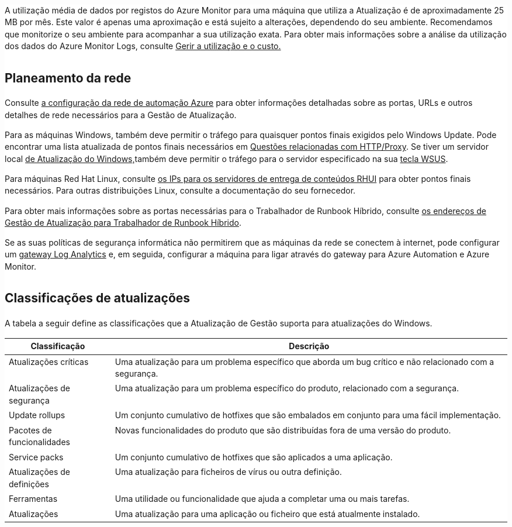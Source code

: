 A utilização média de dados por registos do Azure Monitor para uma máquina que utiliza a Atualização é de aproximadamente 25 MB por mês. Este valor é apenas uma aproximação e está sujeito a alterações, dependendo do seu ambiente. Recomendamos que monitorize o seu ambiente para acompanhar a sua utilização exata. Para obter mais informações sobre a análise da utilização dos dados do Azure Monitor Logs, consulte [Gerir a utilização e o custo.](../../azure-monitor/logs/manage-cost-storage.md)

## <a name="network-planning"></a><a name="ports"></a>Planeamento da rede

Consulte [a configuração da rede de automação Azure](../automation-network-configuration.md#hybrid-runbook-worker-and-state-configuration) para obter informações detalhadas sobre as portas, URLs e outros detalhes de rede necessários para a Gestão de Atualização.

Para as máquinas Windows, também deve permitir o tráfego para quaisquer pontos finais exigidos pelo Windows Update. Pode encontrar uma lista atualizada de pontos finais necessários em [Questões relacionadas com HTTP/Proxy](/windows/deployment/update/windows-update-troubleshooting#issues-related-to-httpproxy). Se tiver um servidor local [de Atualização do Windows,](/windows-server/administration/windows-server-update-services/plan/plan-your-wsus-deployment)também deve permitir o tráfego para o servidor especificado na sua [tecla WSUS](/windows/deployment/update/waas-wu-settings#configuring-automatic-updates-by-editing-the-registry).

Para máquinas Red Hat Linux, consulte [os IPs para os servidores de entrega de conteúdos RHUI](../../virtual-machines/workloads/redhat/redhat-rhui.md#the-ips-for-the-rhui-content-delivery-servers) para obter pontos finais necessários. Para outras distribuições Linux, consulte a documentação do seu fornecedor.

Para obter mais informações sobre as portas necessárias para o Trabalhador de Runbook Híbrido, consulte [os endereços de Gestão de Atualização para Trabalhador de Runbook Híbrido](../automation-hybrid-runbook-worker.md#update-management-addresses-for-hybrid-runbook-worker).

Se as suas políticas de segurança informática não permitirem que as máquinas da rede se conectem à internet, pode configurar um [gateway Log Analytics](../../azure-monitor/agents/gateway.md) e, em seguida, configurar a máquina para ligar através do gateway para Azure Automation e Azure Monitor.

## <a name="update-classifications"></a>Classificações de atualizações

A tabela a seguir define as classificações que a Atualização de Gestão suporta para atualizações do Windows.

|Classificação  |Descrição  |
|---------|---------|
|Atualizações críticas     | Uma atualização para um problema específico que aborda um bug crítico e não relacionado com a segurança.        |
|Atualizações de segurança     | Uma atualização para um problema específico do produto, relacionado com a segurança.        |
|Update rollups     | Um conjunto cumulativo de hotfixes que são embalados em conjunto para uma fácil implementação.        |
|Pacotes de funcionalidades     | Novas funcionalidades do produto que são distribuídas fora de uma versão do produto.        |
|Service packs     | Um conjunto cumulativo de hotfixes que são aplicados a uma aplicação.        |
|Atualizações de definições     | Uma atualização para ficheiros de vírus ou outra definição.        |
|Ferramentas     | Uma utilidade ou funcionalidade que ajuda a completar uma ou mais tarefas.        |
|Atualizações     | Uma atualização para uma aplicação ou ficheiro que está atualmente instalado.        |
